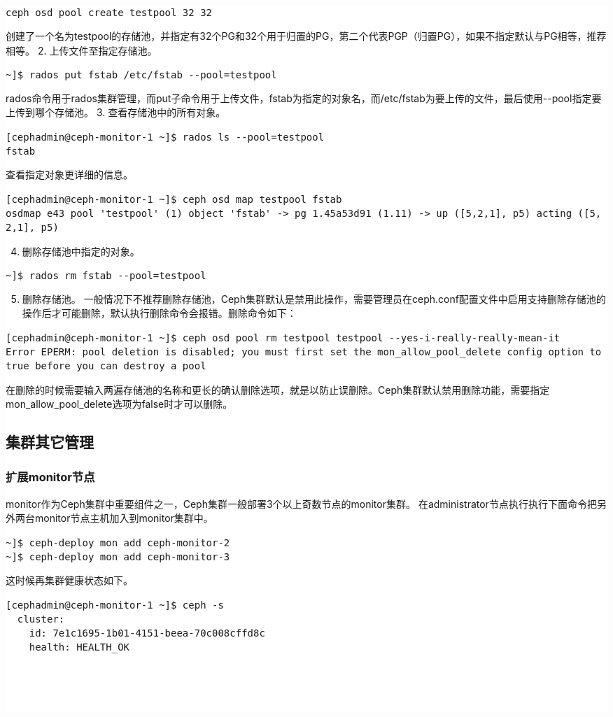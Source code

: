 <pre>
ceph osd pool create testpool 32 32
</pre>
创建了一个名为testpool的存储池，并指定有32个PG和32个用于归置的PG，第二个代表PGP（归置PG），如果不指定默认与PG相等，推荐相等。
2.  上传文件至指定存储池。

<pre>
~]$ rados put fstab /etc/fstab --pool=testpool
</pre>
rados命令用于rados集群管理，而put子命令用于上传文件，fstab为指定的对象名，而/etc/fstab为要上传的文件，最后使用--pool指定要上传到哪个存储池。 
3.  查看存储池中的所有对象。

<pre>
[cephadmin@ceph-monitor-1 ~]$ rados ls --pool=testpool
fstab
</pre>
查看指定对象更详细的信息。

<pre>
[cephadmin@ceph-monitor-1 ~]$ ceph osd map testpool fstab
osdmap e43 pool 'testpool' (1) object 'fstab' -> pg 1.45a53d91 (1.11) -> up ([5,2,1], p5) acting ([5,2,1], p5)
</pre>
4.  删除存储池中指定的对象。

<pre>
~]$ rados rm fstab --pool=testpool
</pre>
5.  删除存储池。
一般情况下不推荐删除存储池，Ceph集群默认是禁用此操作，需要管理员在ceph.conf配置文件中启用支持删除存储池的操作后才可能删除，默认执行删除命令会报错。删除命令如下： 

<pre>
[cephadmin@ceph-monitor-1 ~]$ ceph osd pool rm testpool testpool --yes-i-really-really-mean-it
Error EPERM: pool deletion is disabled; you must first set the mon_allow_pool_delete config option to true before you can destroy a pool
</pre>
在删除的时候需要输入两遍存储池的名称和更长的确认删除选项，就是以防止误删除。Ceph集群默认禁用删除功能，需要指定mon_allow_pool_delete选项为false时才可以删除。 
## 集群其它管理
### 扩展monitor节点
monitor作为Ceph集群中重要组件之一，Ceph集群一般部署3个以上奇数节点的monitor集群。
在administrator节点执行执行下面命令把另外两台monitor节点主机加入到monitor集群中。

<pre>
~]$ ceph-deploy mon add ceph-monitor-2
~]$ ceph-deploy mon add ceph-monitor-3
</pre>
这时候再集群健康状态如下。

<pre>
[cephadmin@ceph-monitor-1 ~]$ ceph -s
  cluster:
    id: 7e1c1695-1b01-4151-beea-70c008cffd8c
    health: HEALTH_OK
 